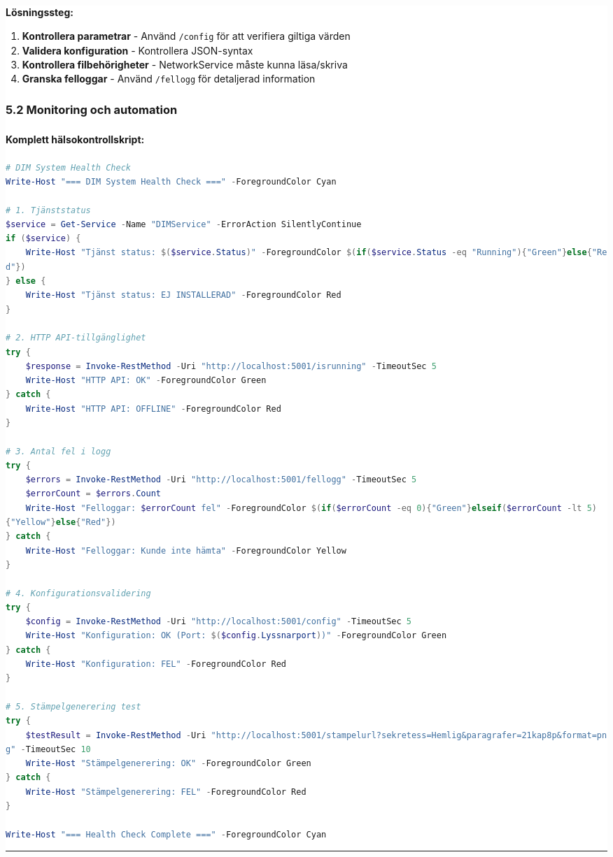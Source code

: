 **Lösningssteg:**
1. **Kontrollera parametrar** - Använd `/config` för att verifiera giltiga värden
2. **Validera konfiguration** - Kontrollera JSON-syntax
3. **Kontrollera filbehörigheter** - NetworkService måste kunna läsa/skriva
4. **Granska felloggar** - Använd `/fellogg` för detaljerad information

### 5.2 Monitoring och automation

#### Komplett hälsokontrollskript:

```powershell
# DIM System Health Check
Write-Host "=== DIM System Health Check ===" -ForegroundColor Cyan

# 1. Tjänststatus
$service = Get-Service -Name "DIMService" -ErrorAction SilentlyContinue
if ($service) {
    Write-Host "Tjänst status: $($service.Status)" -ForegroundColor $(if($service.Status -eq "Running"){"Green"}else{"Red"})
} else {
    Write-Host "Tjänst status: EJ INSTALLERAD" -ForegroundColor Red
}

# 2. HTTP API-tillgänglighet
try {
    $response = Invoke-RestMethod -Uri "http://localhost:5001/isrunning" -TimeoutSec 5
    Write-Host "HTTP API: OK" -ForegroundColor Green
} catch {
    Write-Host "HTTP API: OFFLINE" -ForegroundColor Red
}

# 3. Antal fel i logg
try {
    $errors = Invoke-RestMethod -Uri "http://localhost:5001/fellogg" -TimeoutSec 5
    $errorCount = $errors.Count
    Write-Host "Felloggar: $errorCount fel" -ForegroundColor $(if($errorCount -eq 0){"Green"}elseif($errorCount -lt 5){"Yellow"}else{"Red"})
} catch {
    Write-Host "Felloggar: Kunde inte hämta" -ForegroundColor Yellow
}

# 4. Konfigurationsvalidering
try {
    $config = Invoke-RestMethod -Uri "http://localhost:5001/config" -TimeoutSec 5
    Write-Host "Konfiguration: OK (Port: $($config.Lyssnarport))" -ForegroundColor Green
} catch {
    Write-Host "Konfiguration: FEL" -ForegroundColor Red
}

# 5. Stämpelgenerering test
try {
    $testResult = Invoke-RestMethod -Uri "http://localhost:5001/stampelurl?sekretess=Hemlig&paragrafer=21kap8p&format=png" -TimeoutSec 10
    Write-Host "Stämpelgenerering: OK" -ForegroundColor Green
} catch {
    Write-Host "Stämpelgenerering: FEL" -ForegroundColor Red
}

Write-Host "=== Health Check Complete ===" -ForegroundColor Cyan
```

---